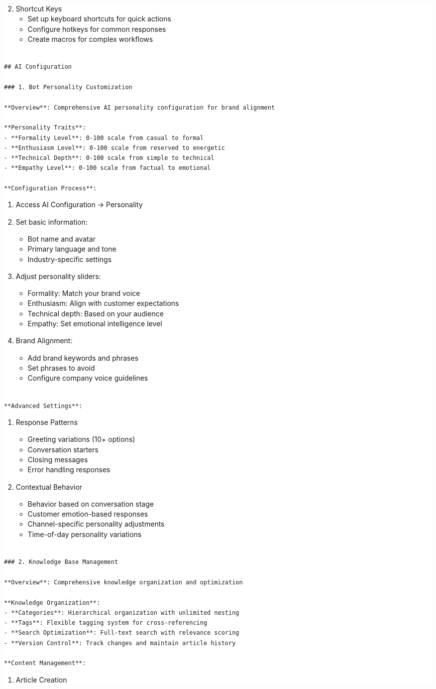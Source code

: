 2. Shortcut Keys
   - Set up keyboard shortcuts for quick actions
   - Configure hotkeys for common responses
   - Create macros for complex workflows
```

## AI Configuration

### 1. Bot Personality Customization

**Overview**: Comprehensive AI personality configuration for brand alignment

**Personality Traits**:
- **Formality Level**: 0-100 scale from casual to formal
- **Enthusiasm Level**: 0-100 scale from reserved to energetic
- **Technical Depth**: 0-100 scale from simple to technical
- **Empathy Level**: 0-100 scale from factual to emotional

**Configuration Process**:
```
1. Access AI Configuration → Personality
2. Set basic information:
   - Bot name and avatar
   - Primary language and tone
   - Industry-specific settings

3. Adjust personality sliders:
   - Formality: Match your brand voice
   - Enthusiasm: Align with customer expectations
   - Technical depth: Based on your audience
   - Empathy: Set emotional intelligence level

4. Brand Alignment:
   - Add brand keywords and phrases
   - Set phrases to avoid
   - Configure company voice guidelines
```

**Advanced Settings**:
```
1. Response Patterns
   - Greeting variations (10+ options)
   - Conversation starters
   - Closing messages
   - Error handling responses

2. Contextual Behavior
   - Behavior based on conversation stage
   - Customer emotion-based responses
   - Channel-specific personality adjustments
   - Time-of-day personality variations
```

### 2. Knowledge Base Management

**Overview**: Comprehensive knowledge organization and optimization

**Knowledge Organization**:
- **Categories**: Hierarchical organization with unlimited nesting
- **Tags**: Flexible tagging system for cross-referencing
- **Search Optimization**: Full-text search with relevance scoring
- **Version Control**: Track changes and maintain article history

**Content Management**:
```
1. Article Creation